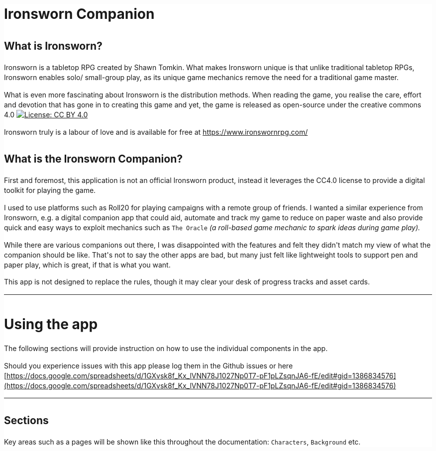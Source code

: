 # Ironsworn Companion



## What is Ironsworn?

Ironsworn is a tabletop RPG created by Shawn Tomkin. What makes Ironsworn unique is that unlike traditional tabletop RPGs, Ironsworn enables solo/ small-group play, as its unique game mechanics remove the need for a traditional game master.

What is even more fascinating about Ironsworn is the distribution methods. When reading the game, you realise the care, effort and devotion that has gone in to creating this game and yet, the game is released as open-source under the creative commons 4.0 [![License: CC BY 4.0](https://camo.githubusercontent.com/bca967b18143b8a5b2ffe78bd4a1a30f6bc21de83bd8336f748e96498af38b38/68747470733a2f2f696d672e736869656c64732e696f2f62616467652f4c6963656e73652d43432532304259253230342e302d6c69676874677265792e737667)](https://creativecommons.org/licenses/by/4.0/)

Ironsworn truly is a labour of love and is available for free at https://www.ironswornrpg.com/

## What is the Ironsworn Companion?

First and foremost, this application is not an official Ironsworn product, instead it leverages the CC4.0 license to provide a digital toolkit for playing the game.

I used to use platforms such as Roll20 for playing campaigns with a remote group of friends. I wanted a similar experience from Ironsworn, e.g. a digital companion app that could aid, automate and track my game to reduce on paper waste and also provide quick and easy ways to exploit mechanics such as `The Oracle` _(a roll-based game mechanic to spark ideas during game play)._

While there are various companions out there, I was disappointed with the features and felt they didn't match my view of what the companion should be like. That's not to say the other apps are bad, but many just felt like lightweight tools to support pen and paper play, which is great, if that is what you want.

This app is not designed to replace the rules, though it may clear your desk of progress tracks and asset cards.

---

# Using the app

The following sections will provide instruction on how to use the individual components in the app.

Should you experience issues with this app please log them in the Github issues or here [https://docs.google.com/spreadsheets/d/1GXvsk8f_Kx_lVNN78J1027Np0T7-pF1pLZsqnJA6-fE/edit#gid=1386834576](https://docs.google.com/spreadsheets/d/1GXvsk8f_Kx_lVNN78J1027Np0T7-pF1pLZsqnJA6-fE/edit#gid=1386834576)

---

## Sections

Key areas such as a pages will be shown like this throughout the documentation: `Characters`, `Background` etc.
